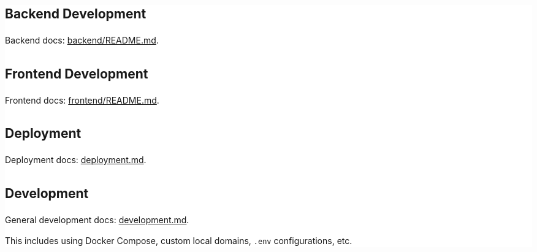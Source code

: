 ## Backend Development

Backend docs: [backend/README.md](./backend/README.md).

## Frontend Development

Frontend docs: [frontend/README.md](./frontend/README.md).

## Deployment

Deployment docs: [deployment.md](./deployment.md).

## Development

General development docs: [development.md](./development.md).

This includes using Docker Compose, custom local domains, `.env` configurations, etc.
